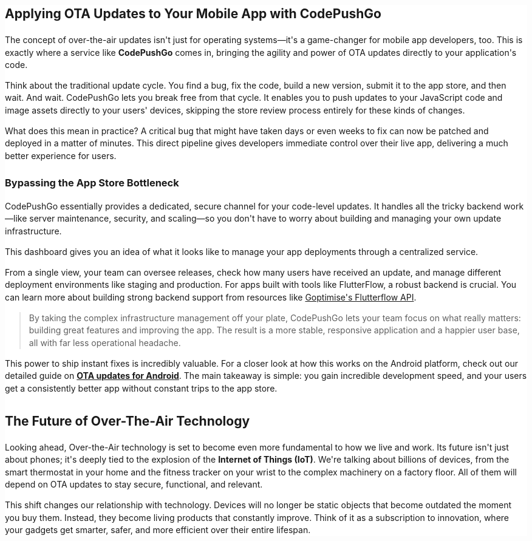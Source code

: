 ## Applying OTA Updates to Your Mobile App with CodePushGo

<iframe width="100%" style="aspect-ratio: 16 / 9;" src="https://www.youtube.com/embed/IjiXj7jIgaQ" frameborder="0" allow="autoplay; encrypted-media" allowfullscreen></iframe>

The concept of over-the-air updates isn't just for operating systems—it's a game-changer for mobile app developers, too. This is exactly where a service like **CodePushGo** comes in, bringing the agility and power of OTA updates directly to your application's code.

Think about the traditional update cycle. You find a bug, fix the code, build a new version, submit it to the app store, and then wait. And wait. CodePushGo lets you break free from that cycle. It enables you to push updates to your JavaScript code and image assets directly to your users' devices, skipping the store review process entirely for these kinds of changes.

What does this mean in practice? A critical bug that might have taken days or even weeks to fix can now be patched and deployed in a matter of minutes. This direct pipeline gives developers immediate control over their live app, delivering a much better experience for users.

### Bypassing the App Store Bottleneck

CodePushGo essentially provides a dedicated, secure channel for your code-level updates. It handles all the tricky backend work—like server maintenance, security, and scaling—so you don't have to worry about building and managing your own update infrastructure.

This dashboard gives you an idea of what it looks like to manage your app deployments through a centralized service.

From a single view, your team can oversee releases, check how many users have received an update, and manage different deployment environments like staging and production. For apps built with tools like FlutterFlow, a robust backend is crucial. You can learn more about building strong backend support from resources like [Goptimise's Flutterflow API](https://goptimise.com/post/goptimise-flutterflow-api-nocode).

> By taking the complex infrastructure management off your plate, CodePushGo lets your team focus on what really matters: building great features and improving the app. The result is a more stable, responsive application and a happier user base, all with far less operational headache.

This power to ship instant fixes is incredibly valuable. For a closer look at how this works on the Android platform, check out our detailed guide on **[OTA updates for Android](https://codepushgo.com/blog/ota-updates-for-android/)**. The main takeaway is simple: you gain incredible development speed, and your users get a consistently better app without constant trips to the app store.

## The Future of Over-The-Air Technology

Looking ahead, Over-the-Air technology is set to become even more fundamental to how we live and work. Its future isn't just about phones; it's deeply tied to the explosion of the **Internet of Things (IoT)**. We're talking about billions of devices, from the smart thermostat in your home and the fitness tracker on your wrist to the complex machinery on a factory floor. All of them will depend on OTA updates to stay secure, functional, and relevant.

This shift changes our relationship with technology. Devices will no longer be static objects that become outdated the moment you buy them. Instead, they become living products that constantly improve. Think of it as a subscription to innovation, where your gadgets get smarter, safer, and more efficient over their entire lifespan.
